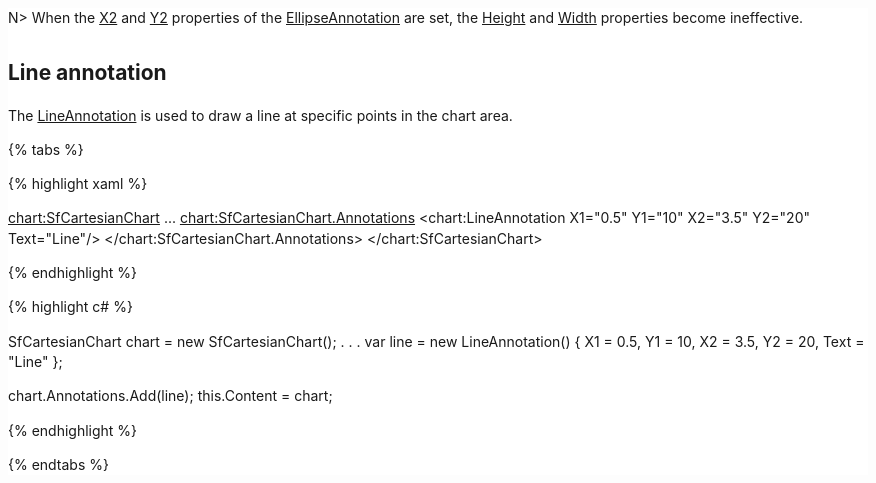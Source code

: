 N> When the [X2](https://help.syncfusion.com/cr/maui/Syncfusion.Maui.Charts.ShapeAnnotation.html#Syncfusion_Maui_Charts_ShapeAnnotation_X2) and [Y2](https://help.syncfusion.com/cr/maui/Syncfusion.Maui.Charts.ShapeAnnotation.html#Syncfusion_Maui_Charts_ShapeAnnotation_Y2) properties of the [EllipseAnnotation](https://help.syncfusion.com/cr/maui/Syncfusion.Maui.Charts.EllipseAnnotation.html) are set, the [Height](https://help.syncfusion.com/cr/maui/Syncfusion.Maui.Charts.EllipseAnnotation.html#Syncfusion_Maui_Charts_EllipseAnnotation_Height) and [Width](https://help.syncfusion.com/cr/maui/Syncfusion.Maui.Charts.EllipseAnnotation.html#Syncfusion_Maui_Charts_EllipseAnnotation_Width) properties become ineffective.

## Line annotation

The [LineAnnotation](https://help.syncfusion.com/cr/maui/Syncfusion.Maui.Charts.LineAnnotation.html) is used to draw a line at specific points in the chart area.

{% tabs %}

{% highlight xaml %}

<chart:SfCartesianChart>
    ...
    <chart:SfCartesianChart.Annotations>
        <chart:LineAnnotation X1="0.5" Y1="10" X2="3.5" Y2="20" Text="Line"/>
    </chart:SfCartesianChart.Annotations>
</chart:SfCartesianChart>

{% endhighlight %} 

{% highlight c# %}

SfCartesianChart chart = new SfCartesianChart();
. . . 
var line = new LineAnnotation()
{
    X1 = 0.5,
    Y1 = 10,
    X2 = 3.5,
    Y2 = 20,
    Text = "Line"
};

chart.Annotations.Add(line);
this.Content = chart;

{% endhighlight %}

{% endtabs %}
   